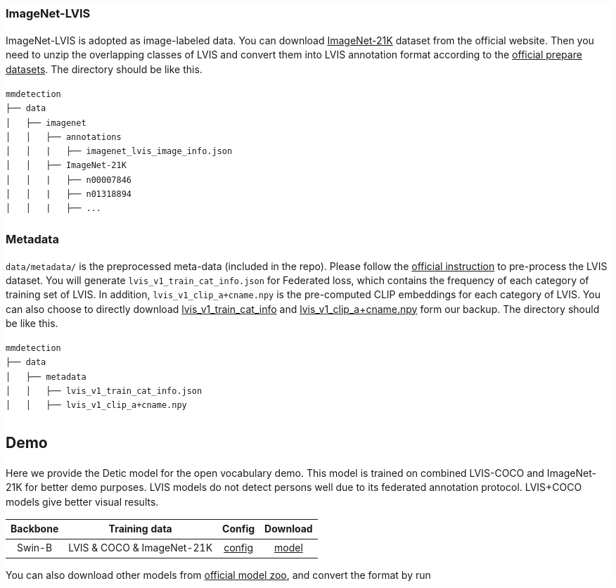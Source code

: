 ### ImageNet-LVIS

ImageNet-LVIS is adopted as image-labeled data. You can download [ImageNet-21K](https://www.image-net.org/download.php) dataset from the official website.  Then you need to unzip the overlapping classes of LVIS and convert them into LVIS annotation format according to the [official prepare datasets](https://github.com/facebookresearch/Detic/blob/main/datasets/README.md#imagenet-21k). The directory should be like this.

```shell
mmdetection
├── data
│   ├── imagenet
│   │   ├── annotations
│   │   |	├── imagenet_lvis_image_info.json
│   │   ├── ImageNet-21K
│   │   |	├── n00007846
│   │   |	├── n01318894
│   │   |	├── ...
```

### Metadata

`data/metadata/` is the preprocessed meta-data (included in the repo). Please follow the [official instruction](https://github.com/facebookresearch/Detic/blob/main/datasets/README.md#metadata) to pre-process the  LVIS dataset. You will generate `lvis_v1_train_cat_info.json` for Federated loss, which contains the frequency of each category of training set of LVIS. In addition, `lvis_v1_clip_a+cname.npy` is the pre-computed CLIP embeddings for each category of LVIS. You can also choose to directly download [lvis_v1_train_cat_info](https://pub-ed9ed750ddcc469da251e2d1a2cea382.r2.dev/mmdetection/v3.0/detic/data/metadata/lvis_v1_train_cat_info.json) and [lvis_v1_clip_a+cname.npy](https://pub-ed9ed750ddcc469da251e2d1a2cea382.r2.dev/mmdetection/v3.0/detic/data/metadata/lvis_v1_clip_a%2Bcname.npy) form our backup. The directory should be like this.

```shell
mmdetection
├── data
│   ├── metadata
│   │   ├── lvis_v1_train_cat_info.json
│   │   ├── lvis_v1_clip_a+cname.npy
```

## Demo

Here we provide the Detic model for the open vocabulary demo.  This model is trained on combined LVIS-COCO and ImageNet-21K for better demo purposes. LVIS models do not detect persons well due to its federated annotation protocol. LVIS+COCO models give better visual results.

| Backbone |         Training data          |                                Config                                 |                                                                                                Download                                                                                                 |
| :------: | :----------------------------: | :-------------------------------------------------------------------: | :-----------------------------------------------------------------------------------------------------------------------------------------------------------------------------------------------------: |
|  Swin-B  | LVIS  &  COCO  &  ImageNet-21K | [config](./configs/detic_centernet2_swin-b_fpn_4x_lvis_coco_in21k.py) | [model](https://pub-ed9ed750ddcc469da251e2d1a2cea382.r2.dev/mmdetection/v3.0/detic/detic_centernet2_swin-b_fpn_4x_lvis-coco-in21k/detic_centernet2_swin-b_fpn_4x_lvis-coco-in21k_20230120-0d301978.pth) |

You can also download other models from  [official model zoo](https://github.com/facebookresearch/Detic/blob/main/docs/MODEL_ZOO.md), and convert the format by run

